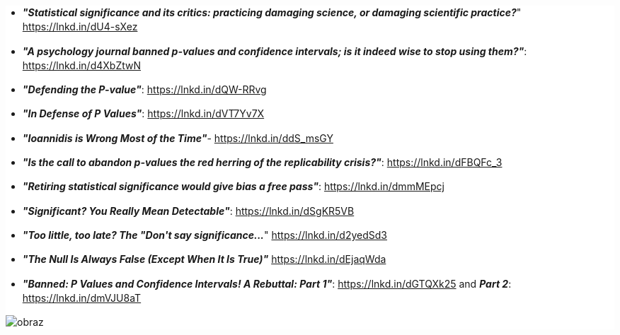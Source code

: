 -   ***"Statistical significance and its critics: practicing damaging
    science, or damaging scientific practice?***"
    <https://lnkd.in/dU4-sXez>

-   ***"A psychology journal banned p-values and confidence intervals;
    is it indeed wise to stop using them?"***:
    <https://lnkd.in/d4XbZtwN>

-   ***"Defending the P-value"***: <https://lnkd.in/dQW-RRvg>

-   ***"In Defense of P Values"***: <https://lnkd.in/dVT7Yv7X>

-   ***"Ioannidis is Wrong Most of the Time"***-
    <https://lnkd.in/ddS_msGY>

-   ***"Is the call to abandon p-values the red herring of the
    replicability crisis?"***: <https://lnkd.in/dFBQFc_3>

-   ***"Retiring statistical significance would give bias a free
    pass"***: <https://lnkd.in/dmmMEpcj>

-   ***"Significant? You Really Mean Detectable"***:
    <https://lnkd.in/dSgKR5VB>

-   ***"Too little, too late? The "Don't say significance...***"
    <https://lnkd.in/d2yedSd3>

-   ***"The Null Is Always False (Except When It Is True)"***
    <https://lnkd.in/dEjaqWda>

-   ***"Banned: P Values and Confidence Intervals! A Rebuttal: Part
    1"***: <https://lnkd.in/dGTQXk25> and ***Part 2***:
    <https://lnkd.in/dmVJU8aT>

![obraz](https://github.com/user-attachments/assets/a38a78a4-8425-4f4e-8afc-25c649fb0328)
